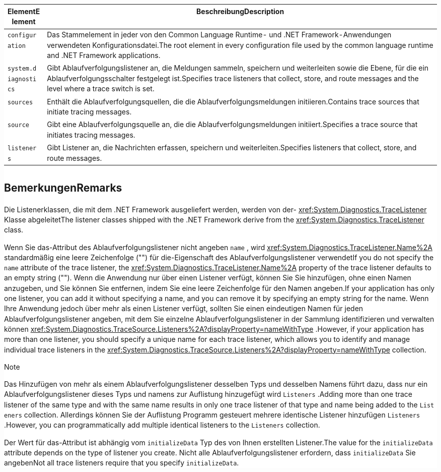 |<span data-ttu-id="6a2f6-129">Element</span><span class="sxs-lookup"><span data-stu-id="6a2f6-129">Element</span></span>|<span data-ttu-id="6a2f6-130">Beschreibung</span><span class="sxs-lookup"><span data-stu-id="6a2f6-130">Description</span></span>|  
|-------------|-----------------|  
|`configuration`|<span data-ttu-id="6a2f6-131">Das Stammelement in jeder von den Common Language Runtime- und .NET Framework-Anwendungen verwendeten Konfigurationsdatei.</span><span class="sxs-lookup"><span data-stu-id="6a2f6-131">The root element in every configuration file used by the common language runtime and .NET Framework applications.</span></span>|  
|`system.diagnostics`|<span data-ttu-id="6a2f6-132">Gibt Ablaufverfolgungslistener an, die Meldungen sammeln, speichern und weiterleiten sowie die Ebene, für die ein Ablaufverfolgungsschalter festgelegt ist.</span><span class="sxs-lookup"><span data-stu-id="6a2f6-132">Specifies trace listeners that collect, store, and route messages and the level where a trace switch is set.</span></span>|  
|`sources`|<span data-ttu-id="6a2f6-133">Enthält die Ablaufverfolgungsquellen, die die Ablaufverfolgungsmeldungen initiieren.</span><span class="sxs-lookup"><span data-stu-id="6a2f6-133">Contains trace sources that initiate tracing messages.</span></span>|  
|`source`|<span data-ttu-id="6a2f6-134">Gibt eine Ablaufverfolgungsquelle an, die die Ablaufverfolgungsmeldungen initiiert.</span><span class="sxs-lookup"><span data-stu-id="6a2f6-134">Specifies a trace source that initiates tracing messages.</span></span>|  
|`listeners`|<span data-ttu-id="6a2f6-135">Gibt Listener an, die Nachrichten erfassen, speichern und weiterleiten.</span><span class="sxs-lookup"><span data-stu-id="6a2f6-135">Specifies listeners that collect, store, and route messages.</span></span>|  
  
## <a name="remarks"></a><span data-ttu-id="6a2f6-136">Bemerkungen</span><span class="sxs-lookup"><span data-stu-id="6a2f6-136">Remarks</span></span>  

 <span data-ttu-id="6a2f6-137">Die Listenerklassen, die mit dem .NET Framework ausgeliefert werden, werden von der- <xref:System.Diagnostics.TraceListener> Klasse abgeleitet</span><span class="sxs-lookup"><span data-stu-id="6a2f6-137">The listener classes shipped with the .NET Framework derive from the <xref:System.Diagnostics.TraceListener> class.</span></span>  
  
 <span data-ttu-id="6a2f6-138">Wenn Sie das-Attribut des Ablaufverfolgungslistener nicht angeben `name` , wird <xref:System.Diagnostics.TraceListener.Name%2A> standardmäßig eine leere Zeichenfolge ("") für die-Eigenschaft des Ablaufverfolgungslistener verwendet</span><span class="sxs-lookup"><span data-stu-id="6a2f6-138">If you do not specify the `name` attribute of the trace listener, the <xref:System.Diagnostics.TraceListener.Name%2A> property of the trace listener defaults to an empty string ("").</span></span> <span data-ttu-id="6a2f6-139">Wenn die Anwendung nur über einen Listener verfügt, können Sie Sie hinzufügen, ohne einen Namen anzugeben, und Sie können Sie entfernen, indem Sie eine leere Zeichenfolge für den Namen angeben.</span><span class="sxs-lookup"><span data-stu-id="6a2f6-139">If your application has only one listener, you can add it without specifying a name, and you can remove it by specifying an empty string for the name.</span></span> <span data-ttu-id="6a2f6-140">Wenn Ihre Anwendung jedoch über mehr als einen Listener verfügt, sollten Sie einen eindeutigen Namen für jeden Ablaufverfolgungslistener angeben, mit dem Sie einzelne Ablaufverfolgungslistener in der Sammlung identifizieren und verwalten können <xref:System.Diagnostics.TraceSource.Listeners%2A?displayProperty=nameWithType> .</span><span class="sxs-lookup"><span data-stu-id="6a2f6-140">However, if your application has more than one listener, you should specify a unique name for each trace listener, which allows you to identify and manage individual trace listeners in the <xref:System.Diagnostics.TraceSource.Listeners%2A?displayProperty=nameWithType> collection.</span></span>  
  
> [!NOTE]
> <span data-ttu-id="6a2f6-141">Das Hinzufügen von mehr als einem Ablaufverfolgungslistener desselben Typs und desselben Namens führt dazu, dass nur ein Ablaufverfolgungslistener dieses Typs und namens zur Auflistung hinzugefügt wird `Listeners` .</span><span class="sxs-lookup"><span data-stu-id="6a2f6-141">Adding more than one trace listener of the same type and with the same name results in only one trace listener of that type and name being added to the `Listeners` collection.</span></span> <span data-ttu-id="6a2f6-142">Allerdings können Sie der Auflistung Programm gesteuert mehrere identische Listener hinzufügen `Listeners` .</span><span class="sxs-lookup"><span data-stu-id="6a2f6-142">However, you can programmatically add multiple identical listeners to the `Listeners` collection.</span></span>  
  
 <span data-ttu-id="6a2f6-143">Der Wert für das-Attribut ist abhängig vom `initializeData` Typ des von Ihnen erstellten Listener.</span><span class="sxs-lookup"><span data-stu-id="6a2f6-143">The value for the `initializeData` attribute depends on the type of listener you create.</span></span> <span data-ttu-id="6a2f6-144">Nicht alle Ablaufverfolgungslistener erfordern, dass `initializeData` Sie angeben</span><span class="sxs-lookup"><span data-stu-id="6a2f6-144">Not all trace listeners require that you specify `initializeData`.</span></span>  
  